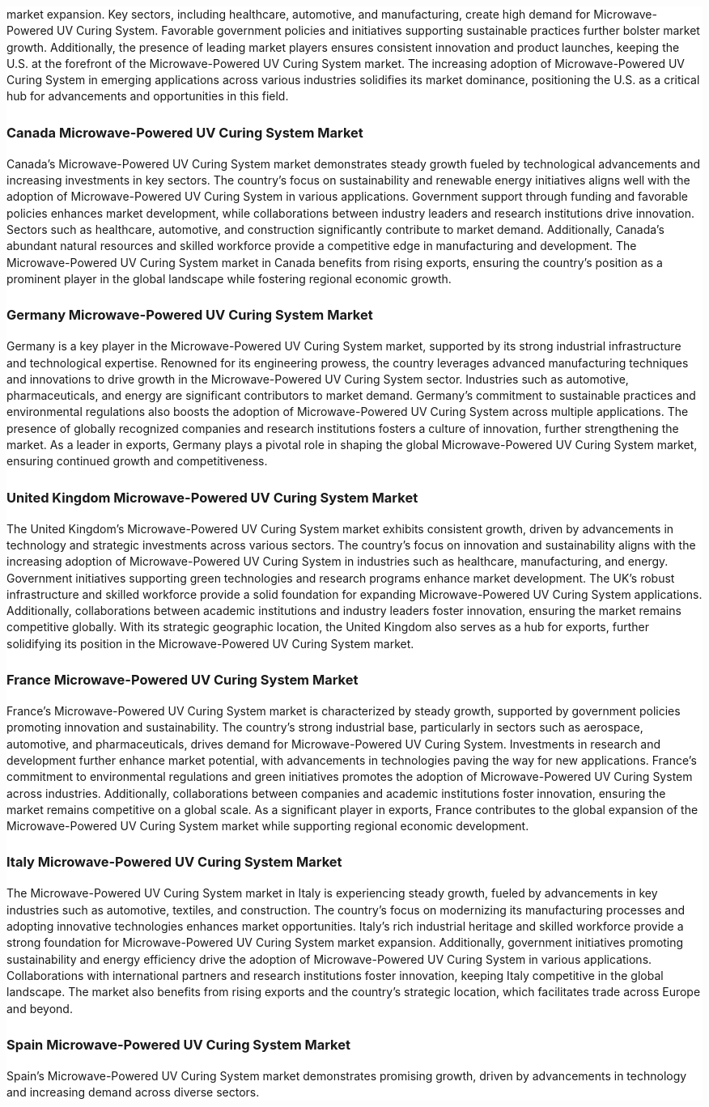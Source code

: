 market expansion. Key sectors, including healthcare, automotive, and manufacturing, create high demand for Microwave-Powered UV Curing System. Favorable government policies and initiatives supporting sustainable practices further bolster market growth. Additionally, the presence of leading market players ensures consistent innovation and product launches, keeping the U.S. at the forefront of the Microwave-Powered UV Curing System market. The increasing adoption of Microwave-Powered UV Curing System in emerging applications across various industries solidifies its market dominance, positioning the U.S. as a critical hub for advancements and opportunities in this field.</p><h3>Canada Microwave-Powered UV Curing System Market</h3><p>Canada&rsquo;s Microwave-Powered UV Curing System market demonstrates steady growth fueled by technological advancements and increasing investments in key sectors. The country&rsquo;s focus on sustainability and renewable energy initiatives aligns well with the adoption of Microwave-Powered UV Curing System in various applications. Government support through funding and favorable policies enhances market development, while collaborations between industry leaders and research institutions drive innovation. Sectors such as healthcare, automotive, and construction significantly contribute to market demand. Additionally, Canada&rsquo;s abundant natural resources and skilled workforce provide a competitive edge in manufacturing and development. The Microwave-Powered UV Curing System market in Canada benefits from rising exports, ensuring the country&rsquo;s position as a prominent player in the global landscape while fostering regional economic growth.</p><h3>Germany Microwave-Powered UV Curing System Market</h3><p>Germany is a key player in the Microwave-Powered UV Curing System market, supported by its strong industrial infrastructure and technological expertise. Renowned for its engineering prowess, the country leverages advanced manufacturing techniques and innovations to drive growth in the Microwave-Powered UV Curing System sector. Industries such as automotive, pharmaceuticals, and energy are significant contributors to market demand. Germany&rsquo;s commitment to sustainable practices and environmental regulations also boosts the adoption of Microwave-Powered UV Curing System across multiple applications. The presence of globally recognized companies and research institutions fosters a culture of innovation, further strengthening the market. As a leader in exports, Germany plays a pivotal role in shaping the global Microwave-Powered UV Curing System market, ensuring continued growth and competitiveness.</p><h3>United Kingdom Microwave-Powered UV Curing System Market</h3><p>The United Kingdom&rsquo;s Microwave-Powered UV Curing System market exhibits consistent growth, driven by advancements in technology and strategic investments across various sectors. The country&rsquo;s focus on innovation and sustainability aligns with the increasing adoption of Microwave-Powered UV Curing System in industries such as healthcare, manufacturing, and energy. Government initiatives supporting green technologies and research programs enhance market development. The UK&rsquo;s robust infrastructure and skilled workforce provide a solid foundation for expanding Microwave-Powered UV Curing System applications. Additionally, collaborations between academic institutions and industry leaders foster innovation, ensuring the market remains competitive globally. With its strategic geographic location, the United Kingdom also serves as a hub for exports, further solidifying its position in the Microwave-Powered UV Curing System market.</p><h3>France Microwave-Powered UV Curing System Market</h3><p>France&rsquo;s Microwave-Powered UV Curing System market is characterized by steady growth, supported by government policies promoting innovation and sustainability. The country&rsquo;s strong industrial base, particularly in sectors such as aerospace, automotive, and pharmaceuticals, drives demand for Microwave-Powered UV Curing System. Investments in research and development further enhance market potential, with advancements in technologies paving the way for new applications. France&rsquo;s commitment to environmental regulations and green initiatives promotes the adoption of Microwave-Powered UV Curing System across industries. Additionally, collaborations between companies and academic institutions foster innovation, ensuring the market remains competitive on a global scale. As a significant player in exports, France contributes to the global expansion of the Microwave-Powered UV Curing System market while supporting regional economic development.</p><h3>Italy Microwave-Powered UV Curing System Market</h3><p>The Microwave-Powered UV Curing System market in Italy is experiencing steady growth, fueled by advancements in key industries such as automotive, textiles, and construction. The country&rsquo;s focus on modernizing its manufacturing processes and adopting innovative technologies enhances market opportunities. Italy&rsquo;s rich industrial heritage and skilled workforce provide a strong foundation for Microwave-Powered UV Curing System market expansion. Additionally, government initiatives promoting sustainability and energy efficiency drive the adoption of Microwave-Powered UV Curing System in various applications. Collaborations with international partners and research institutions foster innovation, keeping Italy competitive in the global landscape. The market also benefits from rising exports and the country&rsquo;s strategic location, which facilitates trade across Europe and beyond.</p><h3>Spain Microwave-Powered UV Curing System Market</h3><p>Spain&rsquo;s Microwave-Powered UV Curing System market demonstrates promising growth, driven by advancements in technology and increasing demand across diverse sectors.
